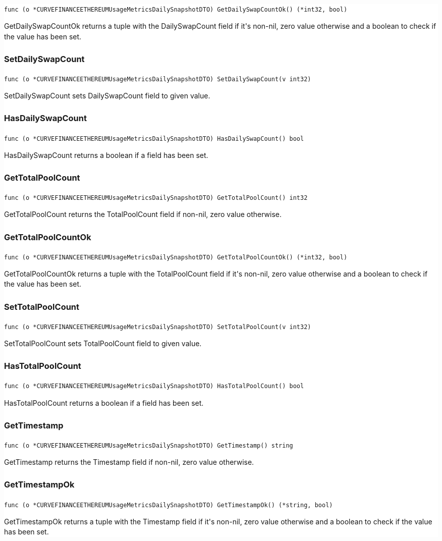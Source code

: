 `func (o *CURVEFINANCEETHEREUMUsageMetricsDailySnapshotDTO) GetDailySwapCountOk() (*int32, bool)`

GetDailySwapCountOk returns a tuple with the DailySwapCount field if it's non-nil, zero value otherwise
and a boolean to check if the value has been set.

### SetDailySwapCount

`func (o *CURVEFINANCEETHEREUMUsageMetricsDailySnapshotDTO) SetDailySwapCount(v int32)`

SetDailySwapCount sets DailySwapCount field to given value.

### HasDailySwapCount

`func (o *CURVEFINANCEETHEREUMUsageMetricsDailySnapshotDTO) HasDailySwapCount() bool`

HasDailySwapCount returns a boolean if a field has been set.

### GetTotalPoolCount

`func (o *CURVEFINANCEETHEREUMUsageMetricsDailySnapshotDTO) GetTotalPoolCount() int32`

GetTotalPoolCount returns the TotalPoolCount field if non-nil, zero value otherwise.

### GetTotalPoolCountOk

`func (o *CURVEFINANCEETHEREUMUsageMetricsDailySnapshotDTO) GetTotalPoolCountOk() (*int32, bool)`

GetTotalPoolCountOk returns a tuple with the TotalPoolCount field if it's non-nil, zero value otherwise
and a boolean to check if the value has been set.

### SetTotalPoolCount

`func (o *CURVEFINANCEETHEREUMUsageMetricsDailySnapshotDTO) SetTotalPoolCount(v int32)`

SetTotalPoolCount sets TotalPoolCount field to given value.

### HasTotalPoolCount

`func (o *CURVEFINANCEETHEREUMUsageMetricsDailySnapshotDTO) HasTotalPoolCount() bool`

HasTotalPoolCount returns a boolean if a field has been set.

### GetTimestamp

`func (o *CURVEFINANCEETHEREUMUsageMetricsDailySnapshotDTO) GetTimestamp() string`

GetTimestamp returns the Timestamp field if non-nil, zero value otherwise.

### GetTimestampOk

`func (o *CURVEFINANCEETHEREUMUsageMetricsDailySnapshotDTO) GetTimestampOk() (*string, bool)`

GetTimestampOk returns a tuple with the Timestamp field if it's non-nil, zero value otherwise
and a boolean to check if the value has been set.
